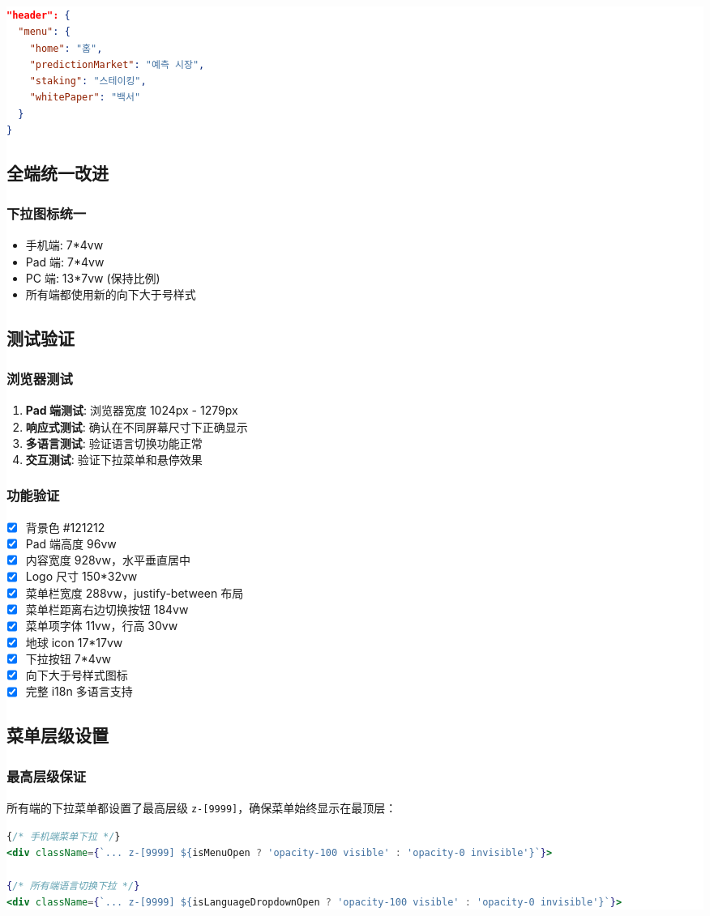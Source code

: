```json
"header": {
  "menu": {
    "home": "홈",
    "predictionMarket": "예측 시장",
    "staking": "스테이킹",
    "whitePaper": "백서"
  }
}
```

## 全端统一改进

### 下拉图标统一

- 手机端: 7\*4vw
- Pad 端: 7\*4vw
- PC 端: 13\*7vw (保持比例)
- 所有端都使用新的向下大于号样式

## 测试验证

### 浏览器测试

1. **Pad 端测试**: 浏览器宽度 1024px - 1279px
2. **响应式测试**: 确认在不同屏幕尺寸下正确显示
3. **多语言测试**: 验证语言切换功能正常
4. **交互测试**: 验证下拉菜单和悬停效果

### 功能验证

- [x] 背景色 #121212
- [x] Pad 端高度 96vw
- [x] 内容宽度 928vw，水平垂直居中
- [x] Logo 尺寸 150\*32vw
- [x] 菜单栏宽度 288vw，justify-between 布局
- [x] 菜单栏距离右边切换按钮 184vw
- [x] 菜单项字体 11vw，行高 30vw
- [x] 地球 icon 17\*17vw
- [x] 下拉按钮 7\*4vw
- [x] 向下大于号样式图标
- [x] 完整 i18n 多语言支持

## 菜单层级设置

### 最高层级保证

所有端的下拉菜单都设置了最高层级 `z-[9999]`，确保菜单始终显示在最顶层：

```jsx
{/* 手机端菜单下拉 */}
<div className={`... z-[9999] ${isMenuOpen ? 'opacity-100 visible' : 'opacity-0 invisible'}`}>

{/* 所有端语言切换下拉 */}
<div className={`... z-[9999] ${isLanguageDropdownOpen ? 'opacity-100 visible' : 'opacity-0 invisible'}`}>
```
